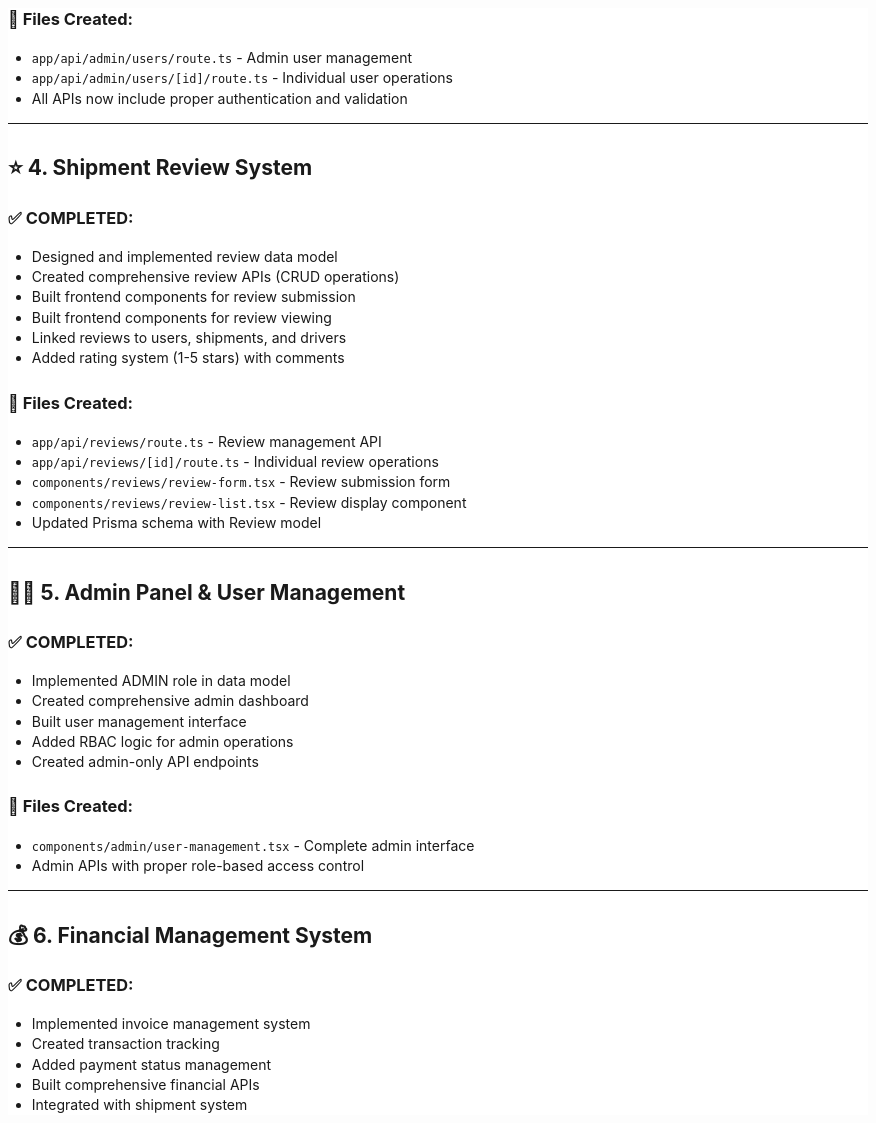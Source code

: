 ### 📁 **Files Created:**
- `app/api/admin/users/route.ts` - Admin user management
- `app/api/admin/users/[id]/route.ts` - Individual user operations
- All APIs now include proper authentication and validation

---

## ⭐ **4. Shipment Review System**

### ✅ **COMPLETED:**
- Designed and implemented review data model
- Created comprehensive review APIs (CRUD operations)
- Built frontend components for review submission
- Built frontend components for review viewing
- Linked reviews to users, shipments, and drivers
- Added rating system (1-5 stars) with comments

### 📁 **Files Created:**
- `app/api/reviews/route.ts` - Review management API
- `app/api/reviews/[id]/route.ts` - Individual review operations
- `components/reviews/review-form.tsx` - Review submission form
- `components/reviews/review-list.tsx` - Review display component
- Updated Prisma schema with Review model

---

## 👨‍💼 **5. Admin Panel & User Management**

### ✅ **COMPLETED:**
- Implemented ADMIN role in data model
- Created comprehensive admin dashboard
- Built user management interface
- Added RBAC logic for admin operations
- Created admin-only API endpoints

### 📁 **Files Created:**
- `components/admin/user-management.tsx` - Complete admin interface
- Admin APIs with proper role-based access control

---

## 💰 **6. Financial Management System**

### ✅ **COMPLETED:**
- Implemented invoice management system
- Created transaction tracking
- Added payment status management
- Built comprehensive financial APIs
- Integrated with shipment system
